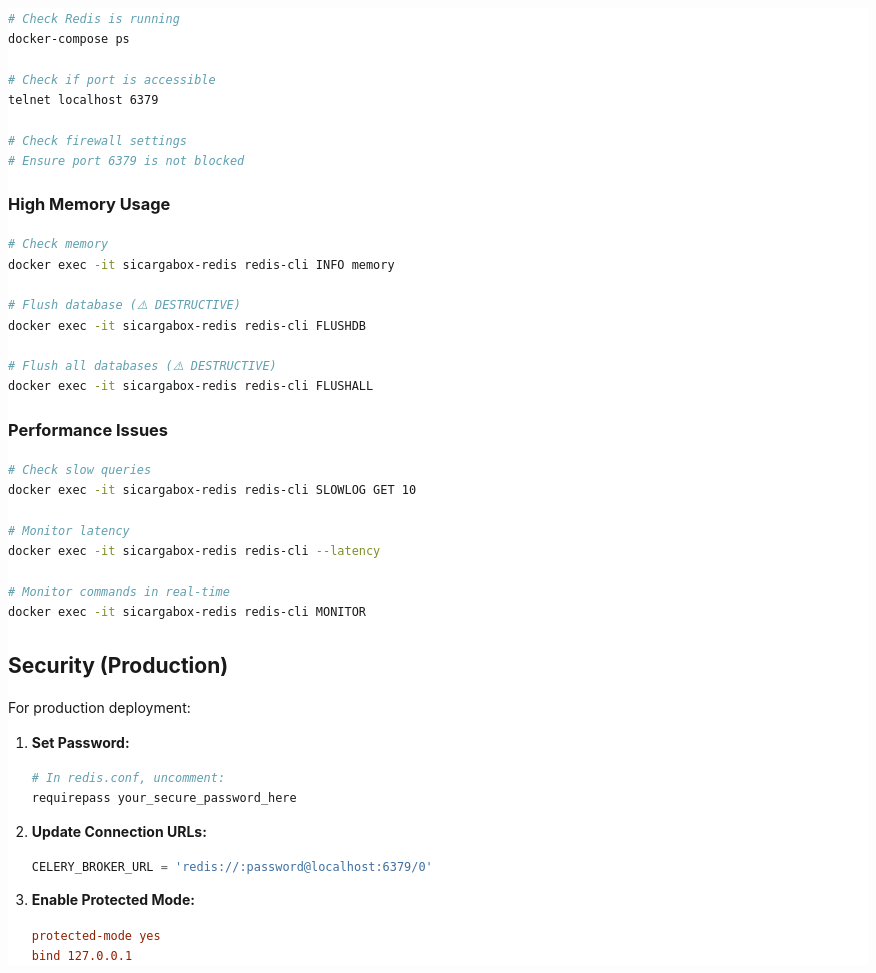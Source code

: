 ```bash
# Check Redis is running
docker-compose ps

# Check if port is accessible
telnet localhost 6379

# Check firewall settings
# Ensure port 6379 is not blocked
```

### High Memory Usage

```bash
# Check memory
docker exec -it sicargabox-redis redis-cli INFO memory

# Flush database (⚠️ DESTRUCTIVE)
docker exec -it sicargabox-redis redis-cli FLUSHDB

# Flush all databases (⚠️ DESTRUCTIVE)
docker exec -it sicargabox-redis redis-cli FLUSHALL
```

### Performance Issues

```bash
# Check slow queries
docker exec -it sicargabox-redis redis-cli SLOWLOG GET 10

# Monitor latency
docker exec -it sicargabox-redis redis-cli --latency

# Monitor commands in real-time
docker exec -it sicargabox-redis redis-cli MONITOR
```

## Security (Production)

For production deployment:

1. **Set Password:**
   ```bash
   # In redis.conf, uncomment:
   requirepass your_secure_password_here
   ```

2. **Update Connection URLs:**
   ```python
   CELERY_BROKER_URL = 'redis://:password@localhost:6379/0'
   ```

3. **Enable Protected Mode:**
   ```conf
   protected-mode yes
   bind 127.0.0.1
   ```
